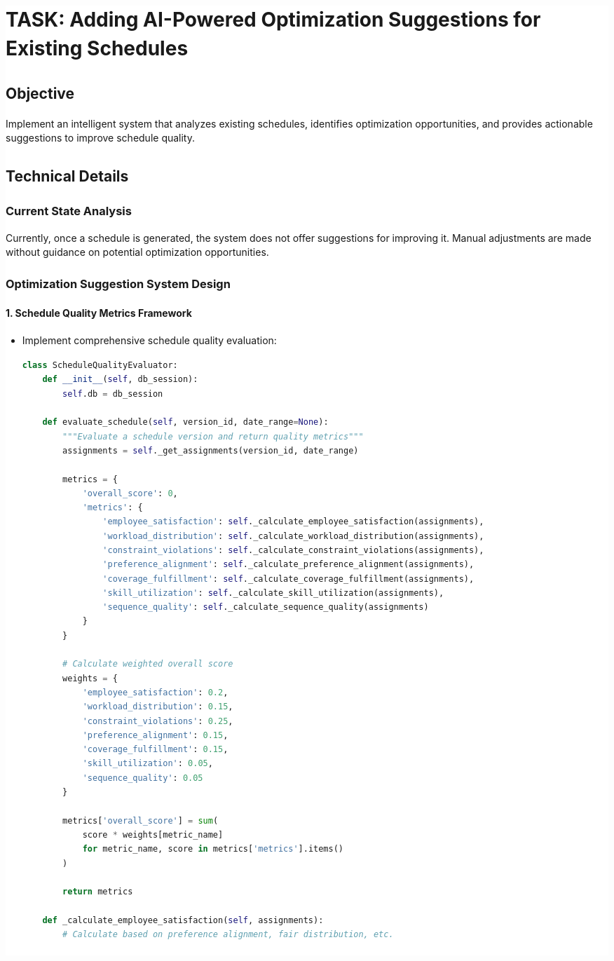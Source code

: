 # TASK: Adding AI-Powered Optimization Suggestions for Existing Schedules

## Objective
Implement an intelligent system that analyzes existing schedules, identifies optimization opportunities, and provides actionable suggestions to improve schedule quality.

## Technical Details

### Current State Analysis
Currently, once a schedule is generated, the system does not offer suggestions for improving it. Manual adjustments are made without guidance on potential optimization opportunities.

### Optimization Suggestion System Design

#### 1. Schedule Quality Metrics Framework
- Implement comprehensive schedule quality evaluation:
  ```python
  class ScheduleQualityEvaluator:
      def __init__(self, db_session):
          self.db = db_session
          
      def evaluate_schedule(self, version_id, date_range=None):
          """Evaluate a schedule version and return quality metrics"""
          assignments = self._get_assignments(version_id, date_range)
          
          metrics = {
              'overall_score': 0,
              'metrics': {
                  'employee_satisfaction': self._calculate_employee_satisfaction(assignments),
                  'workload_distribution': self._calculate_workload_distribution(assignments),
                  'constraint_violations': self._calculate_constraint_violations(assignments),
                  'preference_alignment': self._calculate_preference_alignment(assignments),
                  'coverage_fulfillment': self._calculate_coverage_fulfillment(assignments),
                  'skill_utilization': self._calculate_skill_utilization(assignments),
                  'sequence_quality': self._calculate_sequence_quality(assignments)
              }
          }
          
          # Calculate weighted overall score
          weights = {
              'employee_satisfaction': 0.2,
              'workload_distribution': 0.15,
              'constraint_violations': 0.25,
              'preference_alignment': 0.15,
              'coverage_fulfillment': 0.15,
              'skill_utilization': 0.05,
              'sequence_quality': 0.05
          }
          
          metrics['overall_score'] = sum(
              score * weights[metric_name] 
              for metric_name, score in metrics['metrics'].items()
          )
          
          return metrics
      
      def _calculate_employee_satisfaction(self, assignments):
          # Calculate based on preference alignment, fair distribution, etc.
          
  ```